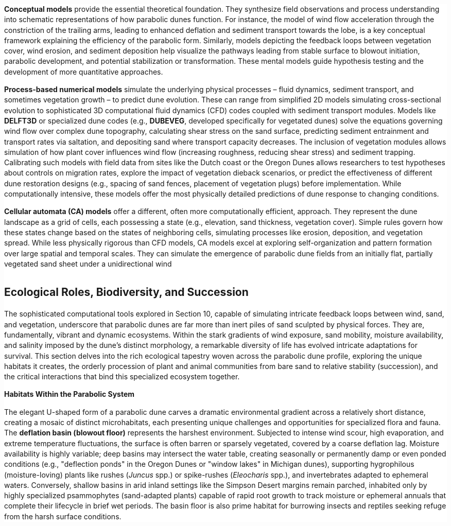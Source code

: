 **Conceptual models** provide the essential theoretical foundation. They synthesize field observations and process understanding into schematic representations of how parabolic dunes function. For instance, the model of wind flow acceleration through the constriction of the trailing arms, leading to enhanced deflation and sediment transport towards the lobe, is a key conceptual framework explaining the efficiency of the parabolic form. Similarly, models depicting the feedback loops between vegetation cover, wind erosion, and sediment deposition help visualize the pathways leading from stable surface to blowout initiation, parabolic development, and potential stabilization or transformation. These mental models guide hypothesis testing and the development of more quantitative approaches.

**Process-based numerical models** simulate the underlying physical processes – fluid dynamics, sediment transport, and sometimes vegetation growth – to predict dune evolution. These can range from simplified 2D models simulating cross-sectional evolution to sophisticated 3D computational fluid dynamics (CFD) codes coupled with sediment transport modules. Models like **DELFT3D** or specialized dune codes (e.g., **DUBEVEG**, developed specifically for vegetated dunes) solve the equations governing wind flow over complex dune topography, calculating shear stress on the sand surface, predicting sediment entrainment and transport rates via saltation, and depositing sand where transport capacity decreases. The inclusion of vegetation modules allows simulation of how plant cover influences wind flow (increasing roughness, reducing shear stress) and sediment trapping. Calibrating such models with field data from sites like the Dutch coast or the Oregon Dunes allows researchers to test hypotheses about controls on migration rates, explore the impact of vegetation dieback scenarios, or predict the effectiveness of different dune restoration designs (e.g., spacing of sand fences, placement of vegetation plugs) before implementation. While computationally intensive, these models offer the most physically detailed predictions of dune response to changing conditions.

**Cellular automata (CA) models** offer a different, often more computationally efficient, approach. They represent the dune landscape as a grid of cells, each possessing a state (e.g., elevation, sand thickness, vegetation cover). Simple rules govern how these states change based on the states of neighboring cells, simulating processes like erosion, deposition, and vegetation spread. While less physically rigorous than CFD models, CA models excel at exploring self-organization and pattern formation over large spatial and temporal scales. They can simulate the emergence of parabolic dune fields from an initially flat, partially vegetated sand sheet under a unidirectional wind

## Ecological Roles, Biodiversity, and Succession

The sophisticated computational tools explored in Section 10, capable of simulating intricate feedback loops between wind, sand, and vegetation, underscore that parabolic dunes are far more than inert piles of sand sculpted by physical forces. They are, fundamentally, vibrant and dynamic ecosystems. Within the stark gradients of wind exposure, sand mobility, moisture availability, and salinity imposed by the dune’s distinct morphology, a remarkable diversity of life has evolved intricate adaptations for survival. This section delves into the rich ecological tapestry woven across the parabolic dune profile, exploring the unique habitats it creates, the orderly procession of plant and animal communities from bare sand to relative stability (succession), and the critical interactions that bind this specialized ecosystem together.

**Habitats Within the Parabolic System**

The elegant U-shaped form of a parabolic dune carves a dramatic environmental gradient across a relatively short distance, creating a mosaic of distinct microhabitats, each presenting unique challenges and opportunities for specialized flora and fauna. The **deflation basin (blowout floor)** represents the harshest environment. Subjected to intense wind scour, high evaporation, and extreme temperature fluctuations, the surface is often barren or sparsely vegetated, covered by a coarse deflation lag. Moisture availability is highly variable; deep basins may intersect the water table, creating seasonally or permanently damp or even ponded conditions (e.g., "deflection ponds" in the Oregon Dunes or "window lakes" in Michigan dunes), supporting hygrophilous (moisture-loving) plants like rushes (*Juncus* spp.) or spike-rushes (*Eleocharis* spp.), and invertebrates adapted to ephemeral waters. Conversely, shallow basins in arid inland settings like the Simpson Desert margins remain parched, inhabited only by highly specialized psammophytes (sand-adapted plants) capable of rapid root growth to track moisture or ephemeral annuals that complete their lifecycle in brief wet periods. The basin floor is also prime habitat for burrowing insects and reptiles seeking refuge from the harsh surface conditions.
